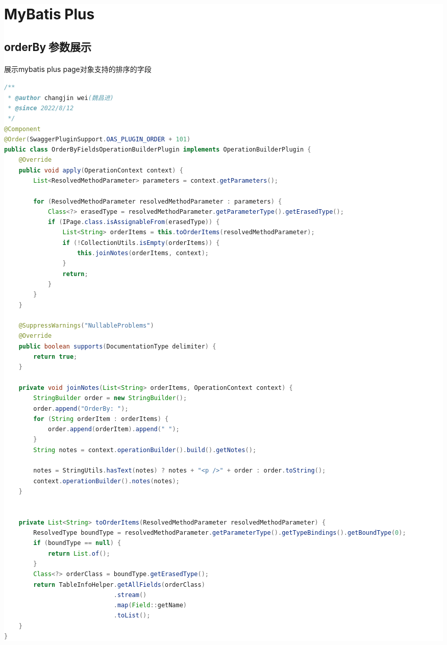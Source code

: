 # MyBatis Plus

## orderBy 参数展示
展示mybatis plus page对象支持的排序的字段

```java
/**
 * @author changjin wei(魏昌进)
 * @since 2022/8/12
 */
@Component
@Order(SwaggerPluginSupport.OAS_PLUGIN_ORDER + 101)
public class OrderByFieldsOperationBuilderPlugin implements OperationBuilderPlugin {
    @Override
    public void apply(OperationContext context) {
        List<ResolvedMethodParameter> parameters = context.getParameters();

        for (ResolvedMethodParameter resolvedMethodParameter : parameters) {
            Class<?> erasedType = resolvedMethodParameter.getParameterType().getErasedType();
            if (IPage.class.isAssignableFrom(erasedType)) {
                List<String> orderItems = this.toOrderItems(resolvedMethodParameter);
                if (!CollectionUtils.isEmpty(orderItems)) {
                    this.joinNotes(orderItems, context);
                }
                return;
            }
        }
    }

    @SuppressWarnings("NullableProblems")
    @Override
    public boolean supports(DocumentationType delimiter) {
        return true;
    }

    private void joinNotes(List<String> orderItems, OperationContext context) {
        StringBuilder order = new StringBuilder();
        order.append("OrderBy: ");
        for (String orderItem : orderItems) {
            order.append(orderItem).append(" ");
        }
        String notes = context.operationBuilder().build().getNotes();

        notes = StringUtils.hasText(notes) ? notes + "<p />" + order : order.toString();
        context.operationBuilder().notes(notes);
    }


    private List<String> toOrderItems(ResolvedMethodParameter resolvedMethodParameter) {
        ResolvedType boundType = resolvedMethodParameter.getParameterType().getTypeBindings().getBoundType(0);
        if (boundType == null) {
            return List.of();
        }
        Class<?> orderClass = boundType.getErasedType();
        return TableInfoHelper.getAllFields(orderClass)
                              .stream()
                              .map(Field::getName)
                              .toList();
    }
}
```
